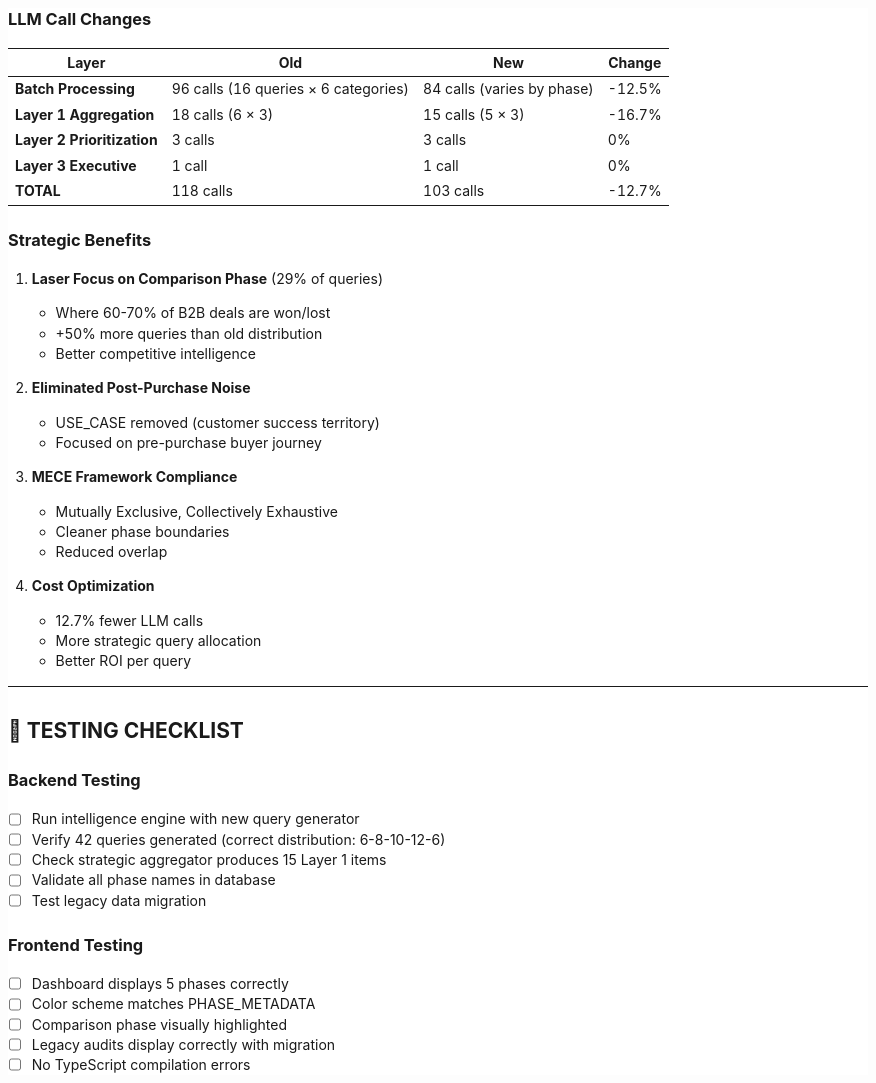 ### LLM Call Changes

| Layer | Old | New | Change |
|-------|-----|-----|--------|
| **Batch Processing** | 96 calls (16 queries × 6 categories) | 84 calls (varies by phase) | -12.5% |
| **Layer 1 Aggregation** | 18 calls (6 × 3) | 15 calls (5 × 3) | -16.7% |
| **Layer 2 Prioritization** | 3 calls | 3 calls | 0% |
| **Layer 3 Executive** | 1 call | 1 call | 0% |
| **TOTAL** | 118 calls | 103 calls | -12.7% |

### Strategic Benefits

1. **Laser Focus on Comparison Phase** (29% of queries)
   - Where 60-70% of B2B deals are won/lost
   - +50% more queries than old distribution
   - Better competitive intelligence

2. **Eliminated Post-Purchase Noise**
   - USE_CASE removed (customer success territory)
   - Focused on pre-purchase buyer journey

3. **MECE Framework Compliance**
   - Mutually Exclusive, Collectively Exhaustive
   - Cleaner phase boundaries
   - Reduced overlap

4. **Cost Optimization**
   - 12.7% fewer LLM calls
   - More strategic query allocation
   - Better ROI per query

---

## 🧪 TESTING CHECKLIST

### Backend Testing
- [ ] Run intelligence engine with new query generator
- [ ] Verify 42 queries generated (correct distribution: 6-8-10-12-6)
- [ ] Check strategic aggregator produces 15 Layer 1 items
- [ ] Validate all phase names in database
- [ ] Test legacy data migration

### Frontend Testing
- [ ] Dashboard displays 5 phases correctly
- [ ] Color scheme matches PHASE_METADATA
- [ ] Comparison phase visually highlighted
- [ ] Legacy audits display correctly with migration
- [ ] No TypeScript compilation errors
